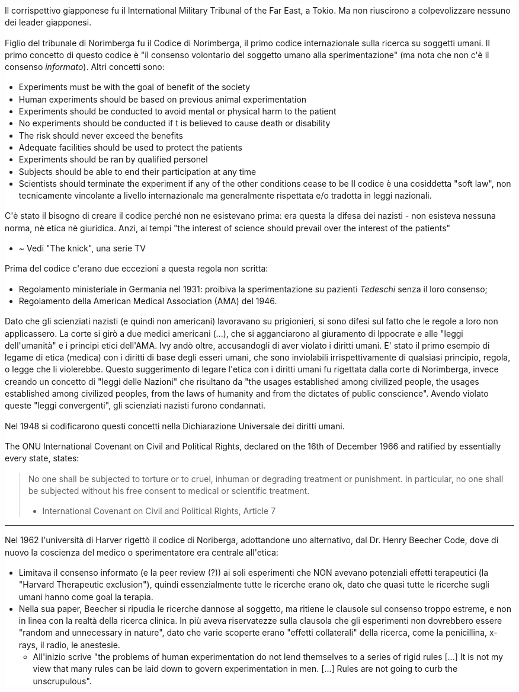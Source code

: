 Il corrispettivo giapponese fu il International Military Tribunal of the Far East, a Tokio. Ma non riuscirono a colpevolizzare nessuno dei leader giapponesi.

Figlio del tribunale di Norimberga fu il Codice di Norimberga, il primo codice internazionale sulla ricerca su soggetti umani. Il primo concetto di questo codice è "il consenso volontario del soggetto umano alla sperimentazione" (ma nota che non c'è il consenso *informato*). Altri concetti sono:
- Experiments must be with the goal of benefit of the society
- Human experiments should be based on previous animal experimentation
- Experiments should be conducted to avoid mental or physical harm to the patient
- No experiments should be conducted if t is believed to cause death or disability
- The risk should never exceed the benefits
- Adequate facilities should be used to protect the patients
- Experiments should be ran by qualified personel
- Subjects should be able to end their participation at any time
- Scientists should terminate the experiment if any of the other conditions cease to be
Il codice è una cosiddetta "soft law", non tecnicamente vincolante a livello internazionale ma generalmente rispettata e/o tradotta in leggi nazionali.

C'è stato il bisogno di creare il codice perché non ne esistevano prima: era questa la difesa dei nazisti - non esisteva nessuna norma, nè etica nè giuridica. Anzi, ai tempi "the interest of science should prevail over the interest of the patients"
- ~ Vedi "The knick", una serie TV

Prima del codice c'erano due eccezioni a questa regola non scritta:
- Regolamento ministeriale in Germania nel 1931: proibiva la sperimentazione su pazienti *Tedeschi* senza il loro consenso;
- Regolamento della American Medical Association (AMA) del 1946.

Dato che gli scienziati nazisti (e quindi non americani) lavoravano su prigionieri, si sono difesi sul fatto che le regole a loro non applicassero.
La corte si girò a due medici americani (...), che si agganciarono al giuramento di Ippocrate e alle "leggi dell'umanità" e i principi etici dell'AMA. Ivy andò oltre, accusandogli di aver violato i diritti umani. E' stato il primo esempio di legame di etica (medica) con i diritti di base degli esseri umani, che sono inviolabili irrispettivamente di qualsiasi principio, regola, o legge che li violerebbe.
Questo suggerimento di legare l'etica con i diritti umani fu rigettata dalla corte di Norimberga, invece creando un concetto di "leggi delle Nazioni" che risultano da "the usages established among civilized people, the usages established among civilized peoples, from the laws of humanity and from the dictates of public conscience". Avendo violato queste "leggi convergenti", gli scienziati nazisti furono condannati.

Nel 1948 si codificarono questi concetti nella Dichiarazione Universale dei diritti umani.

The ONU International Covenant on Civil and Political Rights, declared on the 16th of December 1966 and ratified by essentially every state, states:
> No one shall be subjected to torture or to cruel, inhuman or degrading treatment  or punishment.
> In particular, no one shall be subjected without his free consent to medical or scientific treatment.
> - International Covenant on Civil and Political Rights, Article 7

---
Nel 1962 l'università di Harver rigettò il codice di Noriberga, adottandone uno alternativo, dal Dr. Henry Beecher Code, dove di nuovo la coscienza del medico o sperimentatore era centrale all'etica:
- Limitava il consenso informato (e la peer review (?)) ai soli esperimenti che NON avevano potenziali effetti terapeutici (la "Harvard Therapeutic exclusion"), quindi essenzialmente tutte le ricerche erano ok, dato che quasi tutte le ricerche sugli umani hanno come goal la terapia.
- Nella sua paper, Beecher si ripudia le ricerche dannose al soggetto, ma ritiene le clausole sul consenso troppo estreme, e non in linea con la realtà della ricerca clinica. In più aveva riservatezze sulla clausola che gli esperimenti non dovrebbero essere "random and unnecessary in nature", dato che varie scoperte erano "effetti collaterali" della ricerca, come la penicillina, x-rays, il radio, le anestesie.
    - All'inizio scrive "the problems of human experimentation do not lend themselves to a series of rigid rules [...] It is not my view that many rules can be laid down to govern experimentation in men. [...] Rules are not going to curb the unscrupulous".
